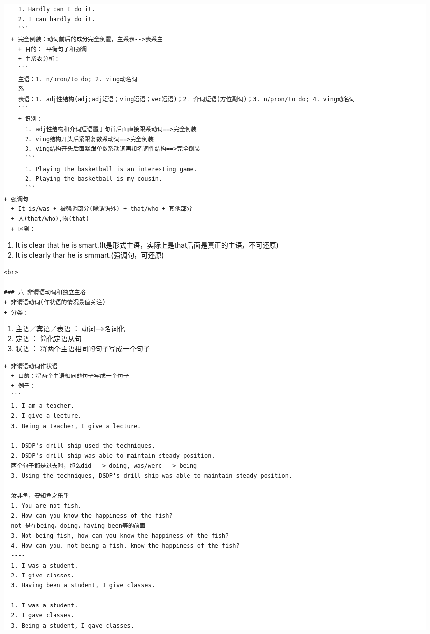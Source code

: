 ```
    1. Hardly can I do it.
    2. I can hardly do it.
    ```
  + 完全倒装：动词前后的成分完全倒置，主系表-->表系主
    + 目的： 平衡句子和强调
    + 主系表分析：
    ```
    主语：1. n/pron/to do; 2. ving动名词
    系
    表语：1. adj性结构(adj;adj短语；ving短语；ved短语)；2. 介词短语(方位副词)；3. n/pron/to do; 4. ving动名词
    ```
    + 识别：
      1. adj性结构和介词短语置于句首后面直接跟系动词==>完全倒装
      2. ving结构开头后紧跟复数系动词==>完全倒装
      3. ving结构开头后面紧跟单数系动词再加名词性结构==>完全倒装
      ```
      1. Playing the basketball is an interesting game.
      2. Playing the basketball is my cousin.
      ```
+ 强调句
  + It is/was + 被强调部分(除谓语外) + that/who + 其他部分
  + 人(that/who),物(that)
  + 区别：
  ```
  1. It is clear that he is smart.(It是形式主语，实际上是that后面是真正的主语，不可还原)
  2. It is clearly thar he is smmart.(强调句，可还原)
  ```
<br>

### 六 非谓语动词和独立主格  
+ 非谓语动词(作状语的情况最值关注)  
  + 分类：  
  ```
  1. 主语／宾语／表语  ： 动词-->名词化
  2. 定语   ： 简化定语从句
  3. 状语   ： 将两个主语相同的句子写成一个句子
  ```
  + 非谓语动词作状语  
    + 目的：将两个主语相同的句子写成一个句子
    + 例子：  
    ```
    1. I am a teacher.
    2. I give a lecture.
    3. Being a teacher, I give a lecture.
    -----
    1. DSDP's drill ship used the techniques.
    2. DSDP's drill ship was able to maintain steady position.
    两个句子都是过去时，那么did --> doing, was/were --> being
    3. Using the techniques, DSDP's drill ship was able to maintain steady position.
    -----
    汝非鱼，安知鱼之乐乎
    1. You are not fish.
    2. How can you know the happiness of the fish?
    not 是在being，doing，having been等的前面
    3. Not being fish, how can you know the happiness of the fish?
    4. How can you, not being a fish, know the happiness of the fish?
    ----
    1. I was a student.
    2. I give classes.
    3. Having been a student, I give classes.
    -----
    1. I was a student.
    2. I gave classes.
    3. Being a student, I gave classes.
  ```